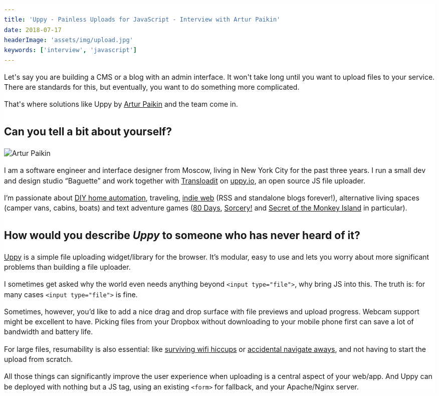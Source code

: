 ```yaml
---
title: 'Uppy - Painless Uploads for JavaScript - Interview with Artur Paikin'
date: 2018-07-17
headerImage: 'assets/img/upload.jpg'
keywords: ['interview', 'javascript']
---
```


Let's say you are building a CMS or a blog with an admin interface. It won't take long until you want to upload files to your service. There are standards for this, but eventually, you want to do something more complicated.

That's where solutions like Uppy by [Artur Paikin](https://twitter.com/arturi) and the team come in.

## Can you tell a bit about yourself?

<p>
<span class="author">
  <img src="https://www.gravatar.com/avatar/c32ae87863e9a773986f65f5d369e551?s=200" alt="Artur Paikin" class="author" width="100" height="100" />
</span>

I am a software engineer and interface designer from Moscow, living in New York City for the past three years. I run a small dev and design studio “Baguette” and work together with [Transloadit](https://transloadit.com/) on [uppy.io](https://uppy.io), an open source JS file uploader.

</p>

I’m passionate about [DIY home automation](http://arturpaikin.com/en/home-automation-experiments/), traveling, [indie web](https://indieweb.org/) (RSS and standalone blogs forever!), alternative living spaces (camper vans, cabins, boats) and text adventure games ([80 Days](https://www.inklestudios.com/80days/), [Sorcery!](https://www.inklestudios.com/sorcery/) and [Secret of the Monkey Island](https://en.wikipedia.org/wiki/The_Secret_of_Monkey_Island) in particular).

## How would you describe _Uppy_ to someone who has never heard of it?

[Uppy](https://uppy.io) is a simple file uploading widget/library for the browser. It’s modular, easy to use and lets you worry about more significant problems than building a file uploader.

I sometimes get asked why the world even needs anything beyond `<input type="file">`, why bring JS into this. The truth is: for many cases `<input type="file">` is fine.

Sometimes, however, you’d like to add a nice drag and drop surface with file previews and upload progress. Webcam support might be excellent to have. Picking files from your Dropbox without downloading to your mobile phone first can save a lot of bandwidth and battery life.

For large files, resumability is also essential: like [surviving wifi hiccups](https://tus.io) or [accidental navigate aways](https://uppy.io/blog/2017/07/golden-retriever/), and not having to start the upload from scratch.

All those things can significantly improve the user experience when uploading is a central aspect of your web/app. And Uppy can be deployed with nothing but a JS tag, using an existing `<form>` for fallback, and your Apache/Nginx server.
